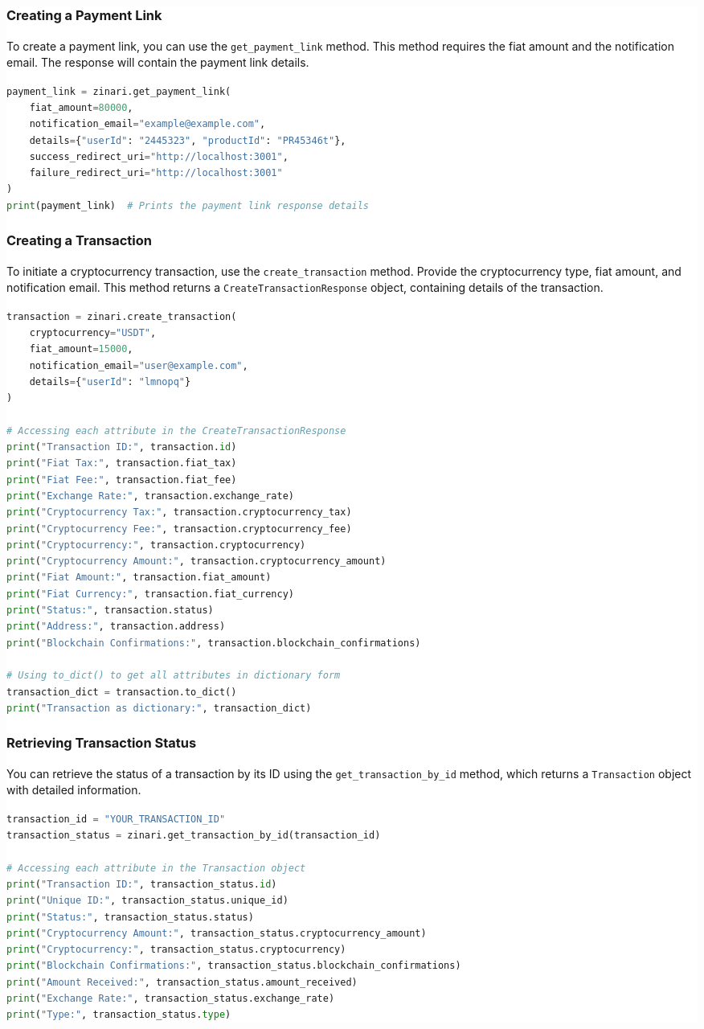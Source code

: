 ### Creating a Payment Link  
To create a payment link, you can use the `get_payment_link` method. This method requires the fiat amount and the notification email. The response will contain the payment link details.  
```python  
payment_link = zinari.get_payment_link(  
    fiat_amount=80000,  
    notification_email="example@example.com",  
    details={"userId": "2445323", "productId": "PR45346t"},  
    success_redirect_uri="http://localhost:3001",  
    failure_redirect_uri="http://localhost:3001"  
)  
print(payment_link)  # Prints the payment link response details  
```  

### Creating a Transaction  
To initiate a cryptocurrency transaction, use the `create_transaction` method. Provide the cryptocurrency type, fiat amount, and notification email. This method returns a `CreateTransactionResponse` object, containing details of the transaction.  
```python  
transaction = zinari.create_transaction(  
    cryptocurrency="USDT",  
    fiat_amount=15000,  
    notification_email="user@example.com",  
    details={"userId": "lmnopq"}  
)  
  
# Accessing each attribute in the CreateTransactionResponse  
print("Transaction ID:", transaction.id)  
print("Fiat Tax:", transaction.fiat_tax)  
print("Fiat Fee:", transaction.fiat_fee)  
print("Exchange Rate:", transaction.exchange_rate)  
print("Cryptocurrency Tax:", transaction.cryptocurrency_tax)  
print("Cryptocurrency Fee:", transaction.cryptocurrency_fee)  
print("Cryptocurrency:", transaction.cryptocurrency)  
print("Cryptocurrency Amount:", transaction.cryptocurrency_amount)  
print("Fiat Amount:", transaction.fiat_amount)  
print("Fiat Currency:", transaction.fiat_currency)  
print("Status:", transaction.status)  
print("Address:", transaction.address)  
print("Blockchain Confirmations:", transaction.blockchain_confirmations)  

# Using to_dict() to get all attributes in dictionary form
transaction_dict = transaction.to_dict()
print("Transaction as dictionary:", transaction_dict)
```  

### Retrieving Transaction Status  
You can retrieve the status of a transaction by its ID using the `get_transaction_by_id` method, which returns a `Transaction` object with detailed information.  
```python  
transaction_id = "YOUR_TRANSACTION_ID"  
transaction_status = zinari.get_transaction_by_id(transaction_id)  
  
# Accessing each attribute in the Transaction object  
print("Transaction ID:", transaction_status.id)  
print("Unique ID:", transaction_status.unique_id)  
print("Status:", transaction_status.status)  
print("Cryptocurrency Amount:", transaction_status.cryptocurrency_amount)  
print("Cryptocurrency:", transaction_status.cryptocurrency)  
print("Blockchain Confirmations:", transaction_status.blockchain_confirmations)  
print("Amount Received:", transaction_status.amount_received)  
print("Exchange Rate:", transaction_status.exchange_rate)  
print("Type:", transaction_status.type)  
```